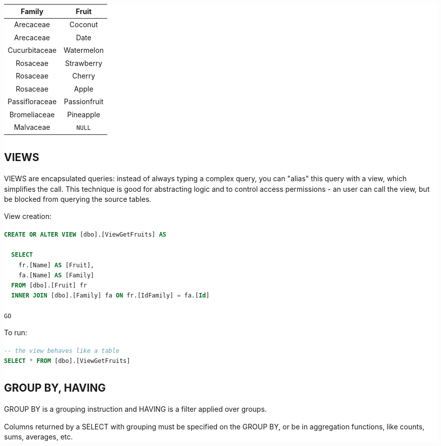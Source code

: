 | Family | Fruit |
|:-:|:-:|
| Arecaceae | Coconut |
| Arecaceae | Date |
| Cucurbitaceae | Watermelon |
| Rosaceae | Strawberry |
| Rosaceae | Cherry |
| Rosaceae | Apple |
| Passifloraceae | Passionfruit |
| Bromeliaceae | Pineapple |
| Malvaceae | `NULL` |

## VIEWS

VIEWS are encapsulated queries: instead of always typing a complex query, you can "alias" this query with a view, which simplifies the call. This technique is good for abstracting logic and to control access permissions - an user can call the view, but be blocked from querying the source tables.

View creation:

```sql
CREATE OR ALTER VIEW [dbo].[ViewGetFruits] AS

  SELECT
    fr.[Name] AS [Fruit],
    fa.[Name] AS [Family]
  FROM [dbo].[Fruit] fr
  INNER JOIN [dbo].[Family] fa ON fr.[IdFamily] = fa.[Id]

GO
```

To run:

```sql
-- the view behaves like a table
SELECT * FROM [dbo].[ViewGetFruits]
```

## GROUP BY, HAVING

GROUP BY is a grouping instruction and HAVING is a filter applied over groups.

Columns returned by a SELECT with grouping must be specified on the GROUP BY, or be in aggregation functions, like counts, sums, averages, etc.
